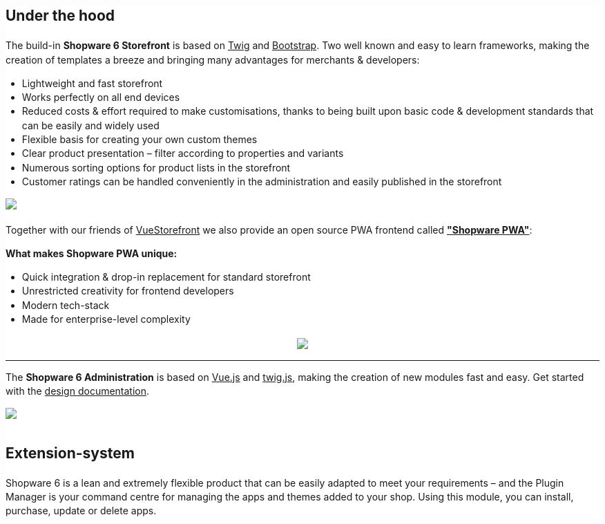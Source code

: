 ## Under the hood


The build-in **Shopware 6 Storefront** is based on [Twig](https://twig.symfony.com/doc/2.x/templates.html)
and [Bootstrap](https://getbootstrap.com/docs/4.3/getting-started/introduction/).
Two well known and easy to learn frameworks, making the creation of templates a breeze and bringing many advantages for merchants & developers:

* Lightweight and fast storefront
* Works perfectly on all end devices
* Reduced costs & effort required to make customisations, thanks to being built upon basic code & development standards that can be easily and widely used
* Flexible basis for creating your own custom themes
* Clear product presentation – filter according to properties and variants
* Numerous sorting options for product lists in the storefront
* Customer ratings can be handled conveniently in the administration and easily published in the storefront


[![](https://s3.eu-central-1.amazonaws.com/shopware-platform-assets/github-platform/readme/storefrontT.png)](https://s3.eu-central-1.amazonaws.com/shopware-platform-assets/github-platform/readme/storefront.png)

Together with our friends of [VueStorefront](https://github.com/vuestorefront) we also provide an open source PWA frontend called [**"Shopware PWA"**](https://github.com/vuestorefront/shopware-pwa):<br />

**What makes Shopware PWA unique:**

* Quick integration & drop-in replacement for standard storefront
* Unrestricted creativity for frontend developers
* Modern tech-stack
* Made for enterprise-level complexity

<div align="center">
<img align='center' src='https://images.ctfassets.net/nqzs8zsepqpi/6raZzvIPlRGUhSZGMpKg4F/c6f3d96d223c886f0134baf5069bea80/shopware-pwa-framework.svg'>
</div>


----

The **Shopware 6 Administration** is based on [Vue.js](https://vuejs.org/v2/guide/) and [twig.js](https://github.com/twigjs/twig.js/wiki),
making the creation of new modules fast and easy.
Get started with the [design documentation](https://shopware.design/).

[![](https://s3.eu-central-1.amazonaws.com/shopware-platform-assets/github-platform/readme/rulebuilder.gif)](https://s3.eu-central-1.amazonaws.com/shopware-platform-assets/github-platform/readme/rulebuilder.gif)

## Extension-system

Shopware 6 is a lean and extremely flexible product that can be easily adapted to meet your requirements – and the Plugin Manager is your command centre for managing the apps and themes added to your shop. Using this module, you can install, purchase, update or delete apps.
